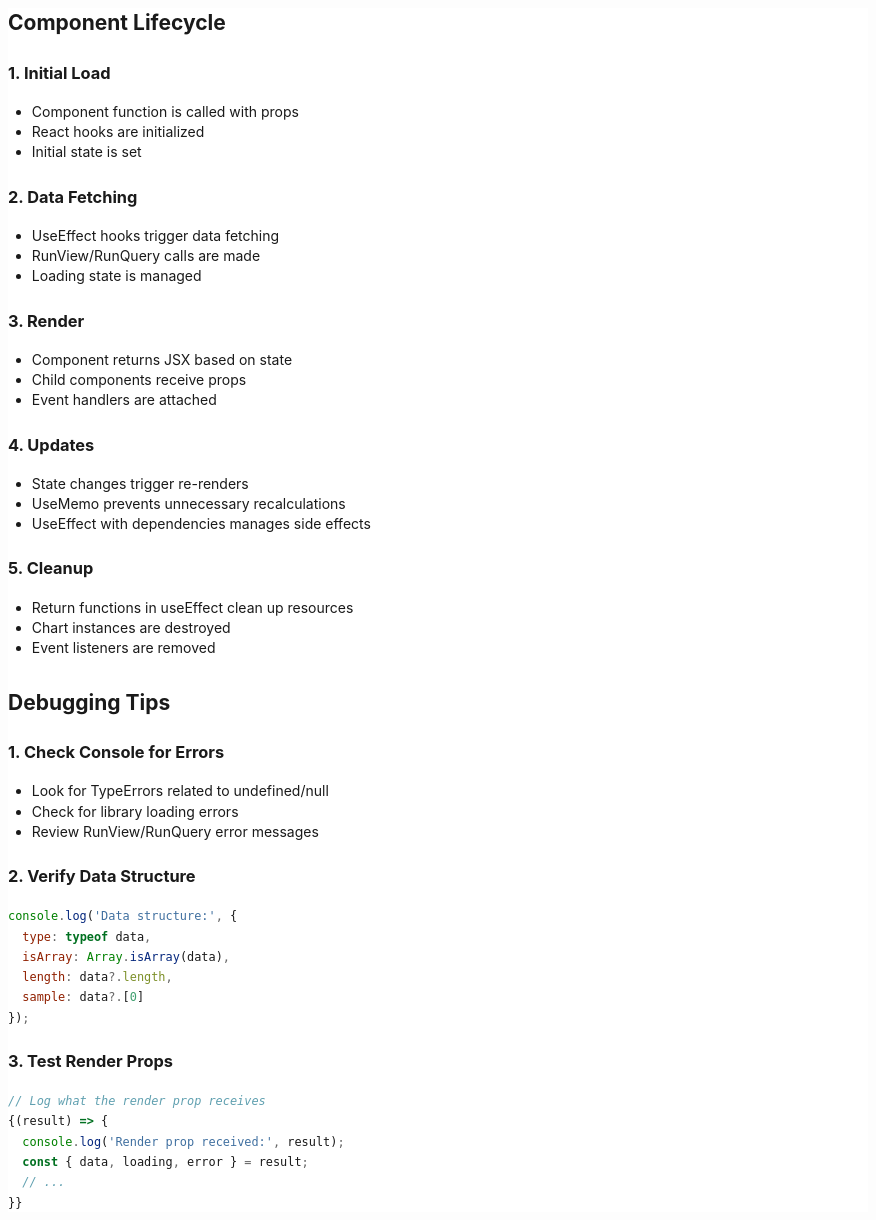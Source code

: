 ## Component Lifecycle

### 1. Initial Load
- Component function is called with props
- React hooks are initialized
- Initial state is set

### 2. Data Fetching
- UseEffect hooks trigger data fetching
- RunView/RunQuery calls are made
- Loading state is managed

### 3. Render
- Component returns JSX based on state
- Child components receive props
- Event handlers are attached

### 4. Updates
- State changes trigger re-renders
- UseMemo prevents unnecessary recalculations
- UseEffect with dependencies manages side effects

### 5. Cleanup
- Return functions in useEffect clean up resources
- Chart instances are destroyed
- Event listeners are removed

## Debugging Tips

### 1. Check Console for Errors
- Look for TypeErrors related to undefined/null
- Check for library loading errors
- Review RunView/RunQuery error messages

### 2. Verify Data Structure
```javascript
console.log('Data structure:', {
  type: typeof data,
  isArray: Array.isArray(data),
  length: data?.length,
  sample: data?.[0]
});
```

### 3. Test Render Props
```javascript
// Log what the render prop receives
{(result) => {
  console.log('Render prop received:', result);
  const { data, loading, error } = result;
  // ...
}}
```
